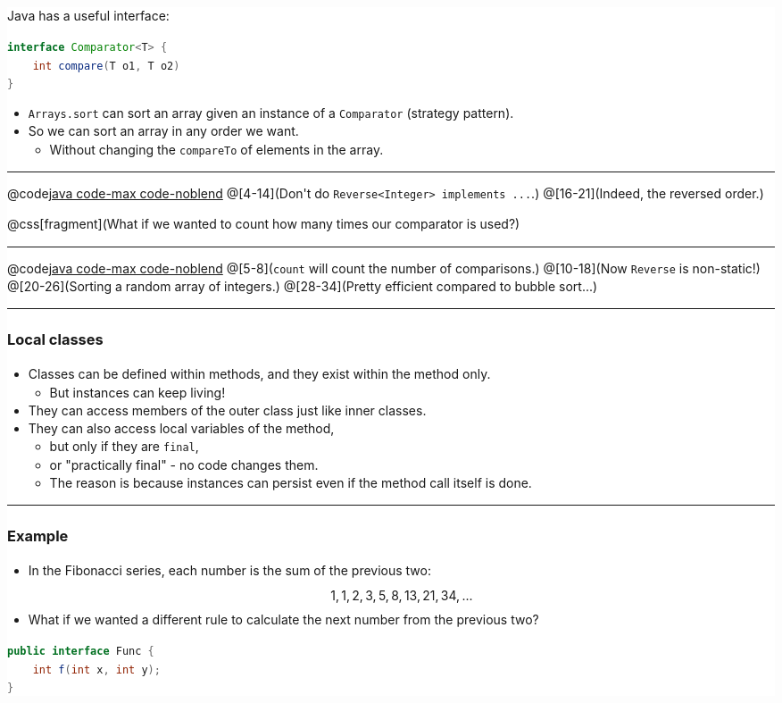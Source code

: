 Java has a useful interface:
```java code-noblend
interface Comparator<T> {
	int compare(T o1, T o2)
}
```
+ `Arrays.sort` can sort an array given an instance of a `Comparator` (strategy pattern). 
+ So we can sort an array in any order we want.
  + Without changing the `compareTo` of elements in the array. 


---
@code[java code-max code-noblend](src/ComparatorExample.java)
@[4-14](Don't do `Reverse<Integer> implements ...`.)
@[16-21](Indeed, the reversed order.)

@css[fragment](What if we wanted to count how many times our comparator is used?)



---
@code[java code-max code-noblend](src/ComparatorTest.java)
@[5-8](`count` will count the number of comparisons.)
@[10-18](Now `Reverse` is non-static!)
@[20-26](Sorting a random array of integers.)
@[28-34](Pretty efficient compared to bubble sort...)




---
### Local classes
+ Classes can be defined within methods, and they exist within the method only.
  + But instances can keep living!
+ They can access members of the outer class just like inner classes.
+ They can also access local variables of the method,
  + but only if they are `final`, 
  + or "practically final" - no code changes them.
  + The reason is because instances can persist even if the method call itself is done.
  


---
### Example

+ In the Fibonacci series, each number is the sum of the previous two:
$$
1, 1, 2, 3, 5, 8, 13, 21, 34, ...
$$
+ What if we wanted a different rule to calculate the next number from the previous two?
```java code-noblend
public interface Func {
	int f(int x, int y);
}
```
